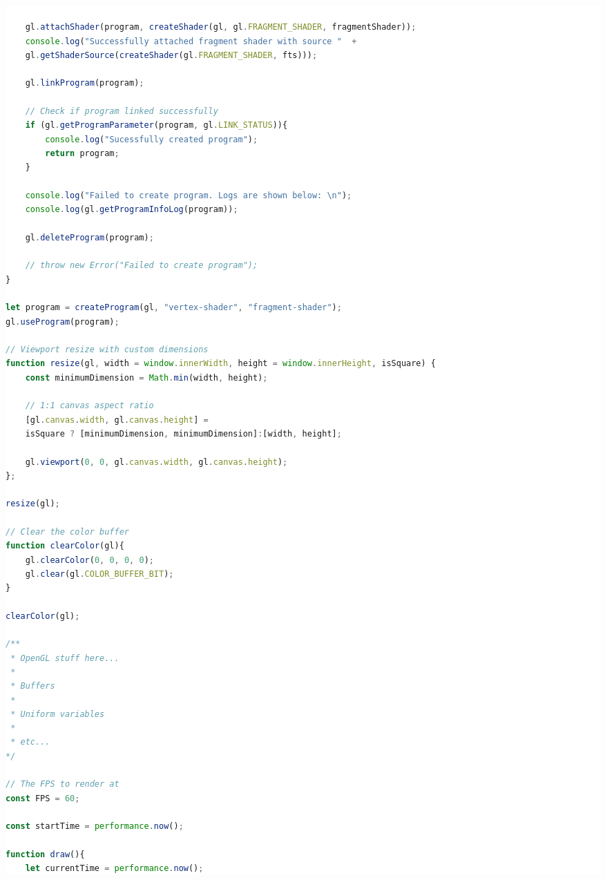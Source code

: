 ```javascript

    gl.attachShader(program, createShader(gl, gl.FRAGMENT_SHADER, fragmentShader));
    console.log("Successfully attached fragment shader with source "  + 
    gl.getShaderSource(createShader(gl.FRAGMENT_SHADER, fts)));

    gl.linkProgram(program);
    
    // Check if program linked successfully
    if (gl.getProgramParameter(program, gl.LINK_STATUS)){
        console.log("Sucessfully created program");
        return program;
    }

    console.log("Failed to create program. Logs are shown below: \n");
    console.log(gl.getProgramInfoLog(program));

    gl.deleteProgram(program);

    // throw new Error("Failed to create program");
}

let program = createProgram(gl, "vertex-shader", "fragment-shader");
gl.useProgram(program);

// Viewport resize with custom dimensions
function resize(gl, width = window.innerWidth, height = window.innerHeight, isSquare) {
    const minimumDimension = Math.min(width, height);

    // 1:1 canvas aspect ratio
    [gl.canvas.width, gl.canvas.height] = 
    isSquare ? [minimumDimension, minimumDimension]:[width, height];

    gl.viewport(0, 0, gl.canvas.width, gl.canvas.height);
};

resize(gl);

// Clear the color buffer
function clearColor(gl){
    gl.clearColor(0, 0, 0, 0);
    gl.clear(gl.COLOR_BUFFER_BIT);
}

clearColor(gl);

/** 
 * OpenGL stuff here...
 * 
 * Buffers
 * 
 * Uniform variables
 * 
 * etc...
*/

// The FPS to render at
const FPS = 60;

const startTime = performance.now();

function draw(){
    let currentTime = performance.now();

```